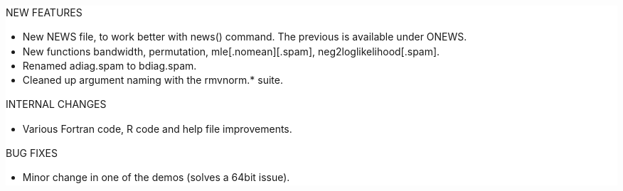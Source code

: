 NEW FEATURES

*  New NEWS file, to work better with news() command.
    The previous is available under ONEWS.
*  New functions bandwidth, permutation, mle[.nomean][.spam], neg2loglikelihood[.spam].
*  Renamed adiag.spam to bdiag.spam.
*  Cleaned up argument naming with the rmvnorm.* suite.

INTERNAL CHANGES

*  Various Fortran code, R code and help file improvements.

BUG FIXES

*  Minor change in one of the demos (solves a 64bit issue).

